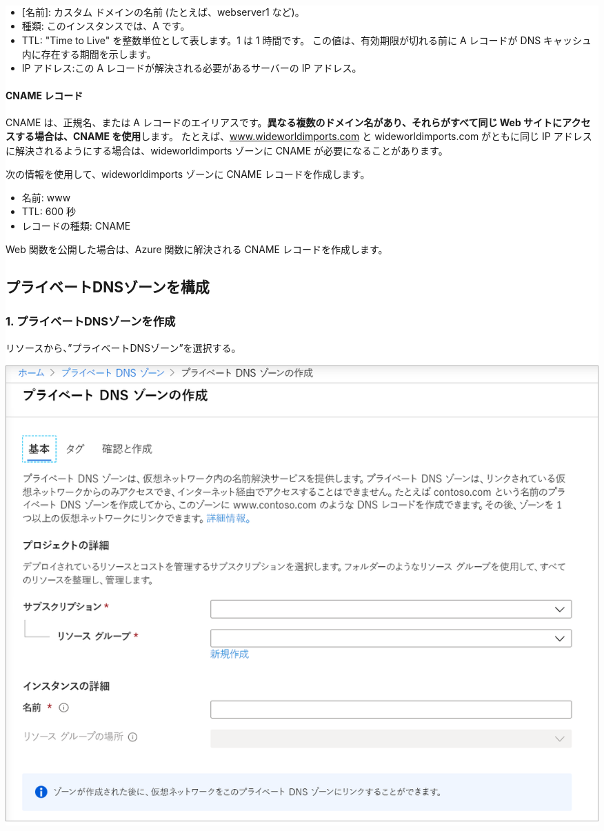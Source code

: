 - [名前]: カスタム ドメインの名前 (たとえば、webserver1 など)。
- 種類: このインスタンスでは、A です。
- TTL: "Time to Live" を整数単位として表します。1 は 1 時間です。 この値は、有効期限が切れる前に A レコードが DNS キャッシュ内に存在する期間を示します。
- IP アドレス:この A レコードが解決される必要があるサーバーの IP アドレス。

#### CNAME レコード

CNAME は、正規名、または A レコードのエイリアスです。**異なる複数のドメイン名があり、それらがすべて同じ Web サイトにアクセスする場合は、CNAME を使用**します。 たとえば、www.wideworldimports.com と wideworldimports.com がともに同じ IP アドレスに解決されるようにする場合は、wideworldimports ゾーンに CNAME が必要になることがあります。

次の情報を使用して、wideworldimports ゾーンに CNAME レコードを作成します。

- 名前: www
- TTL: 600 秒
- レコードの種類: CNAME

Web 関数を公開した場合は、Azure 関数に解決される CNAME レコードを作成します。

## プライベートDNSゾーンを構成

### 1. プライベートDNSゾーンを作成

リソースから、”プライベートDNSゾーン”を選択する。

![picture 45](images/f5326a8d135809d19bebe3ac39836be887e59cae3d5b79b0024672dd67f4a261.png)  
